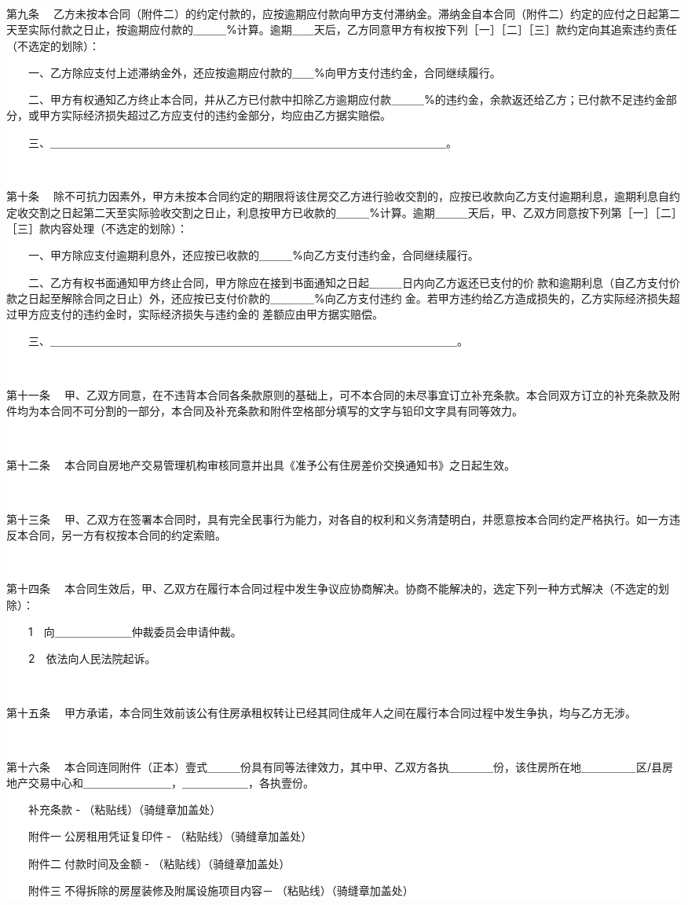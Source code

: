 第九条
　乙方未按本合同（附件二）的约定付款的，应按逾期应付款向甲方支付滞纳金。滞纳金自本合同（附件二）约定的应付之日起第二天至实际付款之日止，按逾期应付款的＿＿＿%计算。逾期＿＿天后，乙方同意甲方有权按下列［一］［二］［三］款约定向其追索违约责任（不选定的划除）：　　

　　一、乙方除应支付上述滞纳金外，还应按逾期应付款的＿＿%向甲方支付违约金，合同继续履行。　　

　　二、甲方有权通知乙方终止本合同，并从乙方已付款中扣除乙方逾期应付款＿＿＿%的违约金，余款返还给乙方；已付款不足违约金部分，或甲方实际经济损失超过乙方应支付的违约金部分，均应由乙方据实赔偿。　　

　　三、＿＿＿＿＿＿＿＿＿＿＿＿＿＿＿＿＿＿＿＿＿＿＿＿＿＿＿＿＿＿＿＿＿＿＿＿。

　　

第十条
　除不可抗力因素外，甲方未按本合同约定的期限将该住房交乙方进行验收交割的，应按已收款向乙方支付逾期利息，逾期利息自约定收交割之日起第二天至实际验收交割之日止，利息按甲方已收款的＿＿＿%计算。逾期＿＿＿天后，甲、乙双方同意按下列第［一］［二］［三］款内容处理（不选定的划除）：　　

　　一、甲方除应支付逾期利息外，还应按已收款的＿＿＿%向乙方支付违约金，合同继续履行。　　

　　二、乙方有权书面通知甲方终止合同，甲方除应在接到书面通知之日起＿＿＿日内向乙方返还已支付的价 款和逾期利息（自乙方支付价款之日起至解除合同之日止）外，还应按已支付价款的＿＿＿＿%向乙方支付违约 金。若甲方违约给乙方造成损失的，乙方实际经济损失超过甲方应支付的违约金时，实际经济损失与违约金的 差额应由甲方据实赔偿。　　

　　三、＿＿＿＿＿＿＿＿＿＿＿＿＿＿＿＿＿＿＿＿＿＿＿＿＿＿＿＿＿＿＿＿＿＿＿＿＿。

　　

第十一条
　甲、乙双方同意，在不违背本合同各条款原则的基础上，可不本合同的未尽事宜订立补充条款。本合同双方订立的补充条款及附件均为本合同不可分割的一部分，本合同及补充条款和附件空格部分填写的文字与铅印文字具有同等效力。

　　

第十二条
　本合同自房地产交易管理机构审核同意并出具《准予公有住房差价交换通知书》之日起生效。

　　

第十三条
　甲、乙双方在签署本合同时，具有完全民事行为能力，对各自的权利和义务清楚明白，并愿意按本合同约定严格执行。如一方违反本合同，另一方有权按本合同的约定索赔。

　　

第十四条
　本合同生效后，甲、乙双方在履行本合同过程中发生争议应协商解决。协商不能解决的，选定下列一种方式解决（不选定的划除）：　　

　　1　向＿＿＿＿＿＿＿仲裁委员会申请仲裁。　　

　　2　依法向人民法院起诉。

　　

第十五条
　甲方承诺，本合同生效前该公有住房承租权转让已经其同住成年人之间在履行本合同过程中发生争执，均与乙方无涉。

　　

第十六条
　本合同连同附件（正本）壹式＿＿＿份具有同等法律效力，其中甲、乙双方各执＿＿＿＿份，该住房所在地＿＿＿＿＿区/县房地产交易中心和＿＿＿＿＿＿＿＿，＿＿＿＿＿＿，各执壹份。　　

　　补充条款 - （粘贴线）（骑缝章加盖处）　　

　　附件一 公房租用凭证复印件 - （粘贴线）（骑缝章加盖处）　　

　　附件二 付款时间及金额 - （粘贴线）（骑缝章加盖处）　　

　　附件三 不得拆除的房屋装修及附属设施项目内容－ （粘贴线）（骑缝章加盖处）　　

